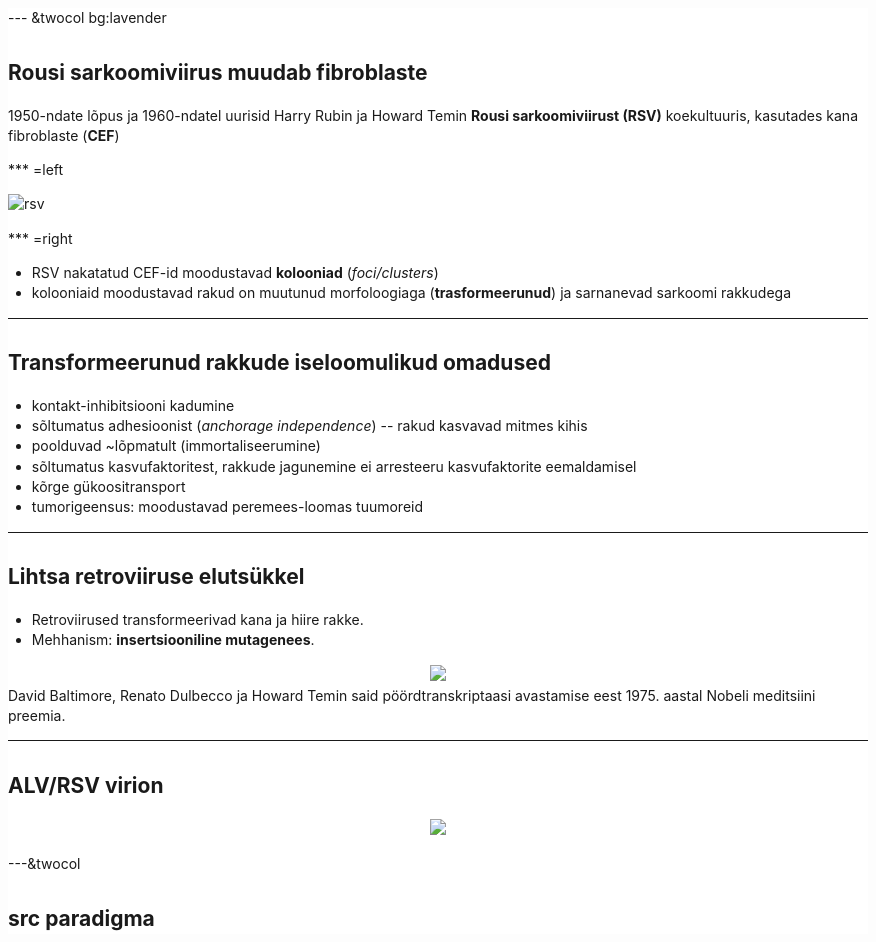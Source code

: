 --- &twocol bg:lavender
## Rousi sarkoomiviirus muudab fibroblaste

1950-ndate lõpus ja 1960-ndatel uurisid Harry Rubin ja Howard Temin **Rousi sarkoomiviirust (RSV)** koekultuuris, kasutades kana fibroblaste (**CEF**)

*** =left

![rsv](http://o.quizlet.com/6TOz6bZnsMrOKfaPM2MXXQ.png)

*** =right

- RSV nakatatud CEF-id moodustavad **kolooniad** (*foci/clusters*)
- kolooniaid moodustavad rakud on muutunud morfoloogiaga (**trasformeerunud**) ja sarnanevad sarkoomi rakkudega

---
## Transformeerunud rakkude iseloomulikud omadused

- kontakt-inhibitsiooni kadumine
- sõltumatus adhesioonist (*anchorage independence*) -- rakud kasvavad mitmes kihis
- poolduvad ~lõpmatult (immortaliseerumine)
- sõltumatus kasvufaktoritest, rakkude jagunemine ei arresteeru kasvufaktorite eemaldamisel
- kõrge gükoositransport
- tumorigeensus: moodustavad peremees-loomas tuumoreid 

---
## Lihtsa retroviiruse elutsükkel
- Retroviirused transformeerivad kana ja hiire rakke.
- Mehhanism: **insertsiooniline mutagenees**.

<div style='text-align: center;'>
    <img width='600' src='http://o.quizlet.com/xJ0AWub9I3KjpnUom79whw.png' />
</div>

<footer class="source">David Baltimore, Renato Dulbecco ja Howard Temin said pöördtranskriptaasi avastamise eest 1975. aastal Nobeli meditsiini preemia.
</footer>

---
## ALV/RSV virion

<div style='text-align: center;'>
    <img width='380' src='http://o.quizlet.com/i.WMzcRr-oCjtmBh2GiwwA.png' />
</div>

---&twocol
## src paradigma

